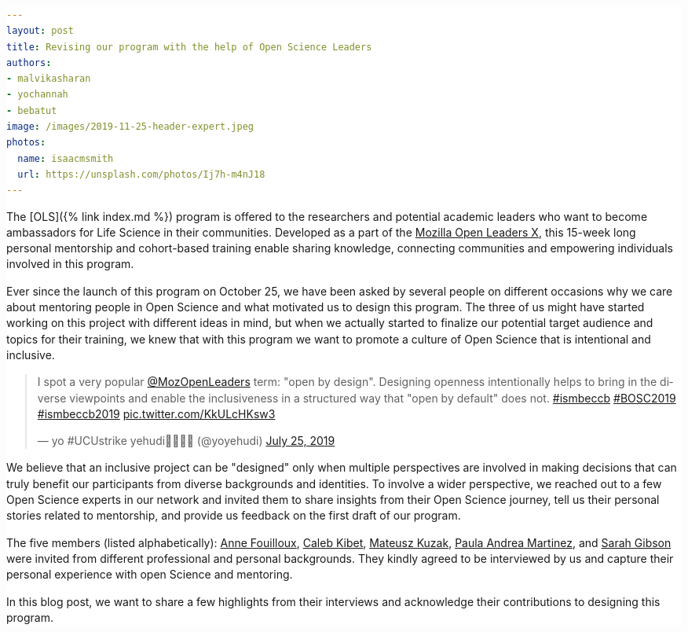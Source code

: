 ```yaml
---
layout: post
title: Revising our program with the help of Open Science Leaders
authors:
- malvikasharan
- yochannah
- bebatut
image: /images/2019-11-25-header-expert.jpeg
photos:
  name: isaacmsmith
  url: https://unsplash.com/photos/Ij7h-m4nJ18
---
```


The [OLS]({% link index.md %}) program is offered to the researchers and potential academic leaders who want to become ambassadors for Life Science in their communities. Developed as a part of the [Mozilla Open Leaders X](https://foundation.mozilla.org/en/opportunity/mozilla-open-leaders/open-leaders-x/), this 15-week long personal mentorship and cohort-based training enable sharing knowledge, connecting communities and empowering individuals involved in this program.

Ever since the launch of this program on October 25, we have been asked by several people on different occasions why we care about mentoring people in Open Science and what motivated us to design this program. The three of us might have started working on this project with different ideas in mind, but when we actually started to finalize our potential target audience and topics for their training, we knew that with this program we want to promote a culture of Open Science that is intentional and inclusive.

<blockquote class="twitter-tweet tw-align-center">
    <p lang="en" dir="ltr">I spot a very popular <a href="https://twitter.com/MozOpenLeaders?ref_src=twsrc%5Etfw">@MozOpenLeaders</a> term: &quot;open by design&quot;. Designing openness intentionally helps to bring in the diverse viewpoints and enable the inclusiveness in a structured way that &quot;open by default&quot; does not. <a href="https://twitter.com/hashtag/ismbeccb?src=hash&amp;ref_src=twsrc%5Etfw">#ismbeccb</a> <a href="https://twitter.com/hashtag/BOSC2019?src=hash&amp;ref_src=twsrc%5Etfw">#BOSC2019</a> <a href="https://twitter.com/hashtag/ismbeccb2019?src=hash&amp;ref_src=twsrc%5Etfw">#ismbeccb2019</a> <a href="https://t.co/KkULcHKsw3">pic.twitter.com/KkULcHKsw3</a></p>&mdash; yo #UCUstrike yehudi🏳️‍🌈🇪🇺 (@yoyehudi) <a href="https://twitter.com/yoyehudi/status/1154386338696835074?ref_src=twsrc%5Etfw">July 25, 2019</a>
</blockquote>

We believe that an inclusive project can be "designed" only when multiple perspectives are involved in making decisions that can truly benefit our participants from diverse backgrounds and identities. To involve a wider perspective, we reached out to a few Open Science experts in our network and invited them to share insights from their Open Science journey, tell us their personal stories related to mentorship, and provide us feedback on the first draft of our program.

The five members (listed alphabetically): [Anne Fouilloux](#anne), [Caleb Kibet](#caleb), [Mateusz Kuzak](#mateusz), [Paula Andrea Martinez](#paula), and [Sarah Gibson](#sarah) were invited from different professional and personal backgrounds. They kindly agreed to be interviewed by us and capture their personal experience with open Science and mentoring.

In this blog post, we want to share a few highlights from their interviews and acknowledge their contributions to designing this program.
